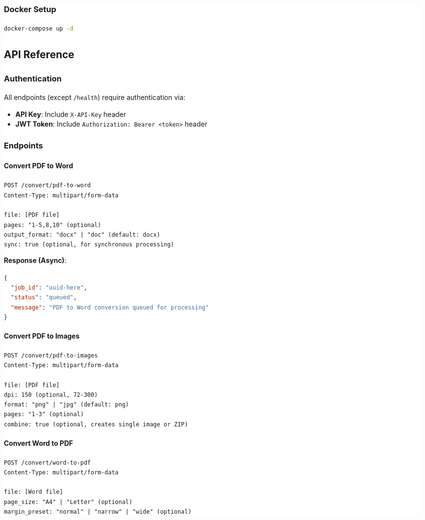 ### Docker Setup
```bash
docker-compose up -d
```

## API Reference

### Authentication
All endpoints (except `/health`) require authentication via:
- **API Key**: Include `X-API-Key` header
- **JWT Token**: Include `Authorization: Bearer <token>` header

### Endpoints

#### Convert PDF to Word
```http
POST /convert/pdf-to-word
Content-Type: multipart/form-data

file: [PDF file]
pages: "1-5,8,10" (optional)
output_format: "docx" | "doc" (default: docx)
sync: true (optional, for synchronous processing)
```

**Response (Async)**:
```json
{
  "job_id": "uuid-here",
  "status": "queued",
  "message": "PDF to Word conversion queued for processing"
}
```

#### Convert PDF to Images
```http
POST /convert/pdf-to-images
Content-Type: multipart/form-data

file: [PDF file]
dpi: 150 (optional, 72-300)
format: "png" | "jpg" (default: png)
pages: "1-3" (optional)
combine: true (optional, creates single image or ZIP)
```

#### Convert Word to PDF
```http
POST /convert/word-to-pdf
Content-Type: multipart/form-data

file: [Word file]
page_size: "A4" | "Letter" (optional)
margin_preset: "normal" | "narrow" | "wide" (optional)
```
